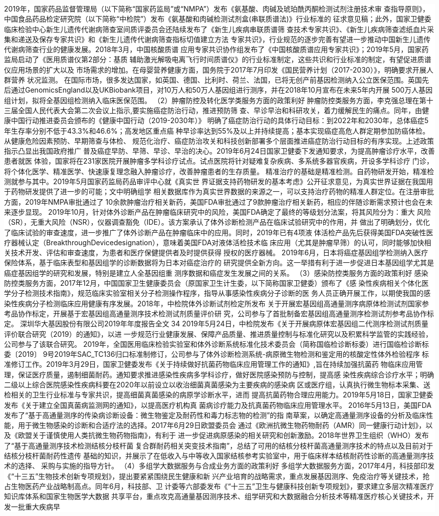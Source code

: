 2019年，国家药品监督管理局（以下简称“国家药监局”或“NMPA”）发布《氨基酸、肉碱及琥珀酰丙酮检测试剂注册技术审
查指导原则》，中国食品药品检定研究院（以下简称“中检院”）发布《氨基酸和肉碱检测试剂盒(串联质谱法)》行业标准的
征求意见稿；此外，国家卫健委临床检验中心新生儿遗传代谢病筛查室间质评委员会还陆续发布了《新生儿疾病串联质谱筛
查技术专家共识》、《新生儿疾病筛查滤纸血片采集和递送及保存专家共识》和《新生儿遗传代谢病筛查指标切值建立方法
专家共识》，行业规范的逐步完善有望进一步推动中国新生儿遗传代谢病筛查行业的健康发展。2018年3月，中国核酸质谱
应用专家共识协作组发布了《中国核酸质谱应用专家共识》；2019年5月，国家药监局启动了《医用质谱仪第2部分：基质
辅助激光解吸电离飞行时间质谱仪》的行业标准制定，这些共识和行业标准的制定，有望促进质谱仪应用场景的扩大以及
市场需求的增加。在母婴营养健康方面，国务院于2017年7月印发《国民营养计划（2017-2030）》，明确要求开展人群营养
状况监测。
在国际市场，很多发达国家，如英国、德国、比利时、荷兰、法国，已将无创产前基因检测纳入公立医保范围。英国先
后通过GenomicsEngland以及UKBiobank项目，对10万人和50万人基因组进行测序，并在2018年10月宣布在未来5年内开展
500万人基因组计划，拟将全基因组检测纳入临床医保范围。
（2）肿瘤防控及转化医学类服务方面的政策利好
肿瘤防控类服务方面，李克强总理在第十三届全国人民代表大会第二次会议上指示,要实施癌症防治行动，推进预防筛
查、早诊早治和科研攻关，着力缓解民生的痛点。同年，由健康中国行动推进委员会颁布的《健康中国行动（2019-2030年）》
明确了癌症防治行动的具体行动目标：到2022年和2030年，总体癌症5年生存率分别不低于43.3%和46.6%；高发地区重点癌
种早诊率达到55%及以上并持续提高；基本实现癌症高危人群定期参加防癌体检。从健康危险因素预防、早期筛查与体检、
规范化治疗、癌症防治攻关和科技创新部署多个层面推进癌症防治行动目标的有序实现。上述政策指示凸显出我国政府推广
普及癌症早防、早筛、早诊、早治的决心。2019年6月24日国家卫健委下发通知要求，为提高肿瘤诊疗水平，改善患者就医
体验，国家将在231家医院开展肿瘤多学科诊疗试点。试点医院将针对疑难复杂疾病、多系统多器官疾病，开设多学科诊疗
门诊，将个体化医学、精准医学、快速康复理念融入肿瘤诊疗，改善肿瘤患者的生存质量。
精准治疗的基础是精准检测。自药物研发开始，精准检测就参与其中。2019年5月国家药监局药品审评中心就《真实世
界证据支持药物研发的基本考虑》公开征求意见，为真实世界证据在我国用于药物研发提供了进一步的可能；文中明确组学
相关数据库作为真实世界数据的来源之一，可以支持治疗药物的精准人群定位。在注册审批方面，2019年NMPA审批通过了
10余款肿瘤治疗相关新药，美国FDA审批通过了9款肿瘤治疗相关新药，相应的伴随诊断需求预计也会在未来逐步显现。
2019年10月，针对体外诊断产品在肿瘤临床研究中的风险，美国FDA确定了最终的等级划分法案，将其风险分为：重大
风险（SR），无重大风险（NSR），仪器调查豁免（IDE）。该方案承认了体外诊断检测产品在临床试验研究中的作用，并
做出了明确划分，优化了临床试验的审查速度，进一步推广了体外诊断产品在肿瘤临床中的应用。同时，2019年已有4项液
体活检产品先后获得美国FDA突破性医疗器械认定（BreakthroughDevicedesignation），意味着美国FDA对液体活检技术临
床应用（尤其是肿瘤早筛）的认可，同时能够加快相关技术开发、评估和审查速度，为患者和医疗保健提供者及时提供获得
授权的医疗器械。
2019年6月，日本将癌症基因组学检测纳入医疗保险体系，基于临床表型和基因组学的诊断数据将为日本对癌症治疗的
研究提供全新方向。这一举措有利于进一步促进日本基因组学尤其是癌症基因组学的研究和发展，特别是建立人全基因组重
测序数据和癌症发生发展之间的关系。
（3）感染防控类服务方面的政策利好
感染防控类服务方面，2017年12月，中国国家卫生健康委员会（原国家卫生计生委，以下简称国家卫健委）颁布了《感
染性疾病相关个体化医学分子检测技术指南》，规范临床实验室相关分子检测操作程序，指导从事感染性疾病分子诊断的医
务人员正确开展工作，以期使我国的感染性疾病分子检测临床应用健康有序发展。2018年，中检院体外诊断试剂检定所发布
关于开展宏基因组高通量测序病原体检测试剂国家参考品协作标定，开展基于宏基因组高通量测序技术检测试剂质量评价研
究，公司参与了首批制备宏基因组高通量测序检测试剂参考品协作标定。
深圳华大基因股份有限公司2019年年度报告全文
34
2019年5月24日，中检院发布《关于开展病原体宏基因组二代测序检测试剂质量评价联合研究（2019）的通知》，以进
一步规范行业健康发展、保障产品质量、推进质量控制与标准化研究以及积累科学监管的实践经验，公司参与了该联合研究。
2019年，全国医用临床检验实验室和体外诊断系统标准化技术委员会（简称国临检诊断标委）进行国临检诊断标委〔2019〕
9号2019年SAC_TC136归口标准制修订，公司参与了体外诊断检测系统-病原微生物检测和鉴定用的核酸定性体外检验程序
标准修订工作。2019年3月29日，国家卫健委发布《关于持续做好抗菌药物临床应用管理工作的通知》,旨在持续加强抗菌药
物临床应用管理，保证医疗质量，遏制细菌耐药。通知要求推进感染性疾病多学科诊疗，做好医院感染预防与控制，提高感
染性疾病综合诊疗水平；明确二级以上综合医院感染性疾病科要在2020年以前设立以收治细菌真菌感染为主要疾病的感染病
区或医疗组，认真执行微生物标本采集、送检相关的卫生行业标准与专家共识，提高细菌真菌感染的病原学诊断水平，进而
提高抗菌药物合理应用能力。2019年5月18日，国家卫健委发布《关于建立全国真菌病监测网的通知》，以提高医疗机构真
菌病诊疗能力及抗真菌药物临床应用管理水平。
2016年5月13日，美国FDA发布了“基于高通量测序的传染病诊断设备：微生物鉴定及耐药性和毒力标志物的检测”的指
南草案，以确定高通量测序设备的分析及临床性能，用于微生物感染的诊断和合适疗法的选择。2017年6月29日欧盟委员会
通过《欧洲抗微生物药物耐药（AMR）同一健康行动计划》，以及《欧盟关于谨慎使用人类抗微生物药物指南》，有利于
进一步促进病原感染的相关研究和创新激励。2018年世界卫生组织（WHO）发布了“基于高通量测序技术检测结核分枝杆菌
复合群耐药相关突变技术指南”，总结了可用的结核分枝杆菌高通量测序技术的特点以及目前对于结核分枝杆菌耐药性遗传
基础的知识，并展示了在低收入与中等收入国家结核参考实验室中，用于临床样本结核耐药性诊断的高通量测序技术的选择、
采购与实施的指导方针。
（4）多组学大数据服务与合成业务方面的政策利好
多组学大数据服务方面，2017年4月，科技部印发《“十三五”生物技术创新专项规划》，提出要紧紧围绕民生健康和新
兴产业培育的战略需求，重点发展基因测序、免疫治疗等关键技术，抢占生物医药产业战略制高点。同年6月，科技部、卫
计委等六部委发布《“十三五”卫生与健康科技创新专项规划》，要求建立多层次精准医疗知识库体系和国家生物医学大数据
共享平台，重点攻克高通量基因测序技术、组学研究和大数据融合分析技术等精准医疗核心关键技术，开发一批重大疾病早